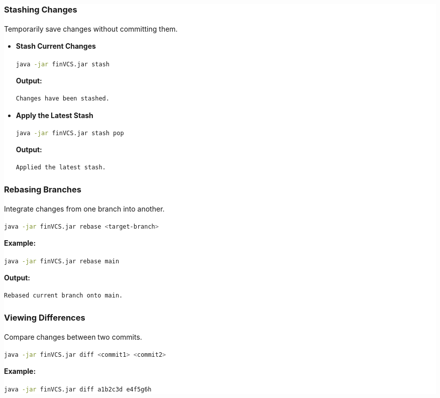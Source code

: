 ### Stashing Changes

Temporarily save changes without committing them.

- **Stash Current Changes**

  ```bash
  java -jar finVCS.jar stash
  ```

  **Output:**

  ```
  Changes have been stashed.
  ```

- **Apply the Latest Stash**

  ```bash
  java -jar finVCS.jar stash pop
  ```

  **Output:**

  ```
  Applied the latest stash.
  ```

### Rebasing Branches

Integrate changes from one branch into another.

```bash
java -jar finVCS.jar rebase <target-branch>
```

**Example:**

```bash
java -jar finVCS.jar rebase main
```

**Output:**

```
Rebased current branch onto main.
```

### Viewing Differences

Compare changes between two commits.

```bash
java -jar finVCS.jar diff <commit1> <commit2>
```

**Example:**

```bash
java -jar finVCS.jar diff a1b2c3d e4f5g6h
```
